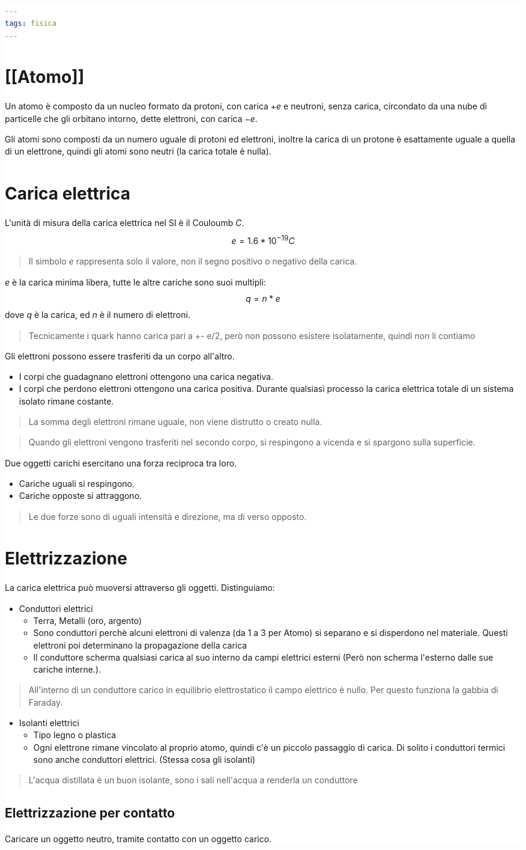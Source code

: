 ```yaml
---
tags: fisica
---
```

# [[Atomo]] 
Un atomo è composto da un nucleo formato da protoni, con carica $+e$ e neutroni, senza carica, circondato da una nube di particelle che gli orbitano intorno, dette elettroni, con carica $-e$.

Gli atomi sono composti da un numero uguale di protoni ed elettroni, inoltre la carica di un protone è esattamente uguale a quella di un elettrone, quindi gli atomi sono neutri (la carica totale è nulla).

# Carica elettrica
L'unità di misura della carica elettrica nel SI è il Couloumb $C$.
$$
e=1.6*10^{-19}C
$$
>Il simbolo $e$ rappresenta solo il valore, non il segno positivo o negativo della carica.

$e$ è la carica minima libera, tutte le altre cariche sono suoi multipli:
$$
q=n*e
$$
dove $q$ è la carica, ed $n$ è il numero di elettroni.

>Tecnicamente i quark hanno carica pari a +- e/2, però non possono esistere isolatamente, quindi non li contiamo 

Gli elettroni possono essere trasferiti da un corpo all'altro. 
- I corpi che guadagnano elettroni ottengono una carica negativa.
- I corpi che perdono elettroni ottengono una carica positiva.
Durante qualsiasi processo la carica elettrica totale di un sistema isolato rimane costante.
>La somma degli elettroni rimane uguale, non viene distrutto o creato nulla.

>Quando gli elettroni vengono trasferiti nel secondo corpo, si respingono a vicenda e si spargono sulla superficie.

Due oggetti carichi esercitano una forza reciproca tra loro. 
- Cariche uguali si respingono.
- Cariche opposte si attraggono.
>Le due forze sono di uguali intensità e direzione, ma di verso opposto.
# Elettrizzazione

La carica elettrica può muoversi attraverso gli oggetti. 
Distinguiamo:
- Conduttori elettrici
	- Terra, Metalli (oro, argento)
	- Sono conduttori perchè alcuni elettroni di valenza (da 1 a 3 per Atomo) si separano e si disperdono nel materiale. Questi elettroni poi determinano la propagazione della carica 
	- Il conduttore scherma qualsiasi carica al suo interno da campi elettrici esterni (Però non scherma l'esterno dalle sue cariche interne.).
>All'interno di un conduttore carico in equilibrio elettrostatico il campo elettrico è nullo. Per questo funziona la gabbia di Faraday.
- Isolanti elettrici
	- Tipo legno o plastica
	- Ogni elettrone rimane vincolato al proprio atomo, quindi c'è un piccolo passaggio di carica.
Di solito i conduttori termici sono anche conduttori elettrici. (Stessa cosa gli isolanti)
>L'acqua distillata è un buon isolante, sono i sali nell'acqua a renderla un conduttore
## Elettrizzazione per contatto
Caricare un oggetto neutro, tramite contatto con un oggetto carico.